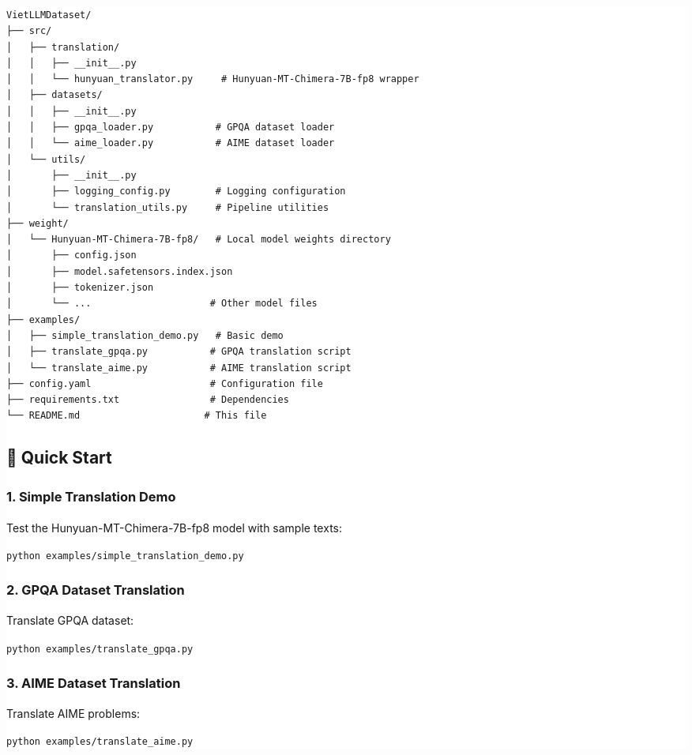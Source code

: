 ```
VietLLMDataset/
├── src/
│   ├── translation/
│   │   ├── __init__.py
│   │   └── hunyuan_translator.py     # Hunyuan-MT-Chimera-7B-fp8 wrapper
│   ├── datasets/
│   │   ├── __init__.py
│   │   ├── gpqa_loader.py           # GPQA dataset loader
│   │   └── aime_loader.py           # AIME dataset loader
│   └── utils/
│       ├── __init__.py
│       ├── logging_config.py        # Logging configuration
│       └── translation_utils.py     # Pipeline utilities
├── weight/
│   └── Hunyuan-MT-Chimera-7B-fp8/   # Local model weights directory
│       ├── config.json
│       ├── model.safetensors.index.json
│       ├── tokenizer.json
│       └── ...                     # Other model files
├── examples/
│   ├── simple_translation_demo.py   # Basic demo
│   ├── translate_gpqa.py           # GPQA translation script
│   └── translate_aime.py           # AIME translation script
├── config.yaml                     # Configuration file
├── requirements.txt                # Dependencies
└── README.md                      # This file
```

## 🚀 Quick Start

### 1. Simple Translation Demo

Test the Hunyuan-MT-Chimera-7B-fp8 model with sample texts:

```bash
python examples/simple_translation_demo.py
```

### 2. GPQA Dataset Translation

Translate GPQA dataset:

```bash
python examples/translate_gpqa.py
```

### 3. AIME Dataset Translation

Translate AIME problems:

```bash
python examples/translate_aime.py
```
